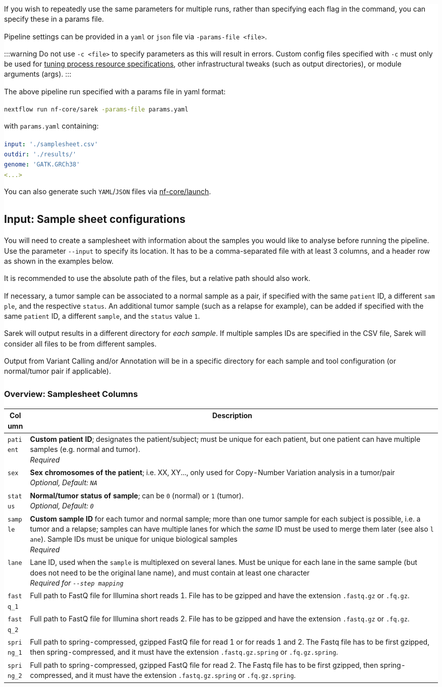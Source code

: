 If you wish to repeatedly use the same parameters for multiple runs, rather than specifying each flag in the command, you can specify these in a params file.

Pipeline settings can be provided in a `yaml` or `json` file via `-params-file <file>`.

:::warning
Do not use `-c <file>` to specify parameters as this will result in errors. Custom config files specified with `-c` must only be used for [tuning process resource specifications](https://nf-co.re/docs/usage/configuration#tuning-workflow-resources), other infrastructural tweaks (such as output directories), or module arguments (args).
:::

The above pipeline run specified with a params file in yaml format:

```bash
nextflow run nf-core/sarek -params-file params.yaml
```

with `params.yaml` containing:

```yaml
input: './samplesheet.csv'
outdir: './results/'
genome: 'GATK.GRCh38'
<...>
```

You can also generate such `YAML`/`JSON` files via [nf-core/launch](https://nf-co.re/launch).

## Input: Sample sheet configurations

You will need to create a samplesheet with information about the samples you would like to analyse before running the pipeline. Use the parameter `--input` to specify its location. It has to be a comma-separated file with at least 3 columns, and a header row as shown in the examples below.

It is recommended to use the absolute path of the files, but a relative path should also work.

If necessary, a tumor sample can be associated to a normal sample as a pair, if specified with the same `patient` ID, a different `sample`, and the respective `status`.
An additional tumor sample (such as a relapse for example), can be added if specified with the same `patient` ID, a different `sample`, and the `status` value `1`.

Sarek will output results in a different directory for _each sample_.
If multiple samples IDs are specified in the CSV file, Sarek will consider all files to be from different samples.

Output from Variant Calling and/or Annotation will be in a specific directory for each sample and tool configuration (or normal/tumor pair if applicable).

### Overview: Samplesheet Columns

| Column     | Description                                                                                                                                                                                                                                                                                                                       |
| ---------- | --------------------------------------------------------------------------------------------------------------------------------------------------------------------------------------------------------------------------------------------------------------------------------------------------------------------------------- |
| `patient`  | **Custom patient ID**; designates the patient/subject; must be unique for each patient, but one patient can have multiple samples (e.g. normal and tumor). <br /> _Required_                                                                                                                                                      |
| `sex`      | **Sex chromosomes of the patient**; i.e. XX, XY..., only used for Copy-Number Variation analysis in a tumor/pair<br /> _Optional, Default: `NA`_                                                                                                                                                                                  |
| `status`   | **Normal/tumor status of sample**; can be `0` (normal) or `1` (tumor).<br /> _Optional, Default: `0`_                                                                                                                                                                                                                             |
| `sample`   | **Custom sample ID** for each tumor and normal sample; more than one tumor sample for each subject is possible, i.e. a tumor and a relapse; samples can have multiple lanes for which the _same_ ID must be used to merge them later (see also `lane`). Sample IDs must be unique for unique biological samples <br /> _Required_ |
| `lane`     | Lane ID, used when the `sample` is multiplexed on several lanes. Must be unique for each lane in the same sample (but does not need to be the original lane name), and must contain at least one character <br /> _Required for `--step mapping`_                                                                                 |
| `fastq_1`  | Full path to FastQ file for Illumina short reads 1. File has to be gzipped and have the extension `.fastq.gz` or `.fq.gz`.                                                                                                                                                                                                        |
| `fastq_2`  | Full path to FastQ file for Illumina short reads 2. File has to be gzipped and have the extension `.fastq.gz` or `.fq.gz`.                                                                                                                                                                                                        |
| `spring_1` | Full path to spring-compressed, gzipped FastQ file for read 1 or for reads 1 and 2. The Fastq file has to be first gzipped, then spring-compressed, and it must have the extension `.fastq.gz.spring` or `.fq.gz.spring`.                                                                                                         |
| `spring_2` | Full path to spring-compressed, gzipped FastQ file for read 2. The Fastq file has to be first gzipped, then spring-compressed, and it must have the extension `.fastq.gz.spring` or `.fq.gz.spring`.                                                                                                                              |